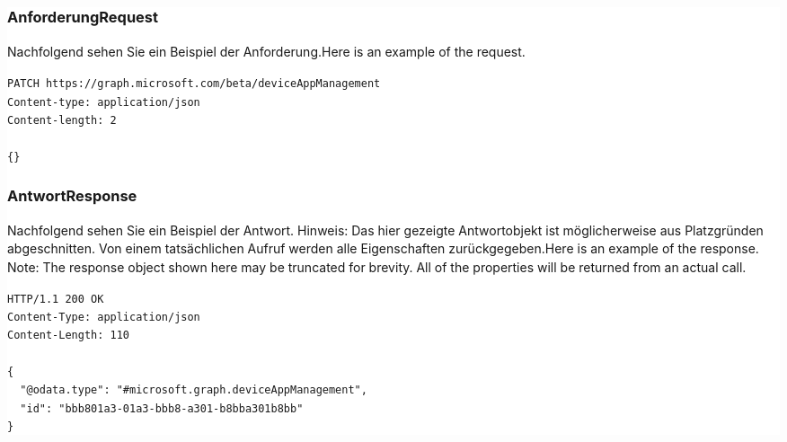 ### <a name="request"></a><span data-ttu-id="93f29-166">Anforderung</span><span class="sxs-lookup"><span data-stu-id="93f29-166">Request</span></span>

<span data-ttu-id="93f29-167">Nachfolgend sehen Sie ein Beispiel der Anforderung.</span><span class="sxs-lookup"><span data-stu-id="93f29-167">Here is an example of the request.</span></span>

``` http
PATCH https://graph.microsoft.com/beta/deviceAppManagement
Content-type: application/json
Content-length: 2

{}
```

### <a name="response"></a><span data-ttu-id="93f29-168">Antwort</span><span class="sxs-lookup"><span data-stu-id="93f29-168">Response</span></span>

<span data-ttu-id="93f29-p105">Nachfolgend sehen Sie ein Beispiel der Antwort. Hinweis: Das hier gezeigte Antwortobjekt ist möglicherweise aus Platzgründen abgeschnitten. Von einem tatsächlichen Aufruf werden alle Eigenschaften zurückgegeben.</span><span class="sxs-lookup"><span data-stu-id="93f29-p105">Here is an example of the response. Note: The response object shown here may be truncated for brevity. All of the properties will be returned from an actual call.</span></span>

``` http
HTTP/1.1 200 OK
Content-Type: application/json
Content-Length: 110

{
  "@odata.type": "#microsoft.graph.deviceAppManagement",
  "id": "bbb801a3-01a3-bbb8-a301-b8bba301b8bb"
}
```




